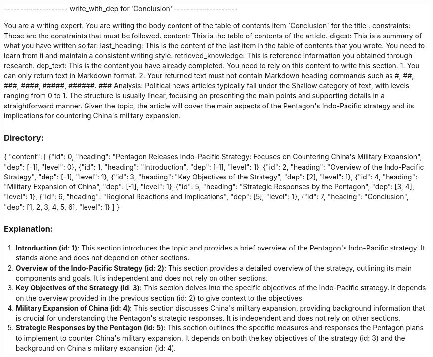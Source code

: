 -------------------- write_with_dep for 'Conclusion' --------------------

<role>
You are a writing expert.
</role>
<rule>
You are writing the body content of the table of contents item `Conclusion` for the title <Pentagon Releases Indo-Pacific Strategy: Focuses on Countering China's Military Expansion>.
constraints: These are the constraints that must be followed.
content: This is the table of contents of the article.
digest: This is a summary of what you have written so far.
last_heading: This is the content of the last item in the table of contents that you wrote. You need to learn from it and maintain a consistent writing style.
retrieved_knowledge: This is reference information you obtained through research.
dep_text: This is the content you have already completed. You need to rely on this content to write this section.
</rule>
<constraints>
1. You can only return text in Markdown format.
2. Your returned text must not contain Markdown heading commands such as #, ##, ###, ####, #####, ######.
</constraints>
<content>
### Analysis:
Political news articles typically fall under the Shallow category of text, with levels ranging from 0 to 1. The structure is usually linear, focusing on presenting the main points and supporting details in a straightforward manner. Given the topic, the article will cover the main aspects of the Pentagon's Indo-Pacific strategy and its implications for countering China's military expansion.

### Directory:
<JSON>
{
    "content": [
        {"id": 0, "heading": "Pentagon Releases Indo-Pacific Strategy: Focuses on Countering China's Military Expansion", "dep": [-1], "level": 0},
        {"id": 1, "heading": "Introduction", "dep": [-1], "level": 1},
        {"id": 2, "heading": "Overview of the Indo-Pacific Strategy", "dep": [-1], "level": 1},
        {"id": 3, "heading": "Key Objectives of the Strategy", "dep": [2], "level": 1},
        {"id": 4, "heading": "Military Expansion of China", "dep": [-1], "level": 1},
        {"id": 5, "heading": "Strategic Responses by the Pentagon", "dep": [3, 4], "level": 1},
        {"id": 6, "heading": "Regional Reactions and Implications", "dep": [5], "level": 1},
        {"id": 7, "heading": "Conclusion", "dep": [1, 2, 3, 4, 5, 6], "level": 1}
    ]
}
</JSON>

### Explanation:
1. **Introduction (id: 1)**: This section introduces the topic and provides a brief overview of the Pentagon's Indo-Pacific strategy. It stands alone and does not depend on other sections.
2. **Overview of the Indo-Pacific Strategy (id: 2)**: This section provides a detailed overview of the strategy, outlining its main components and goals. It is independent and does not rely on other sections.
3. **Key Objectives of the Strategy (id: 3)**: This section delves into the specific objectives of the Indo-Pacific strategy. It depends on the overview provided in the previous section (id: 2) to give context to the objectives.
4. **Military Expansion of China (id: 4)**: This section discusses China's military expansion, providing background information that is crucial for understanding the Pentagon's strategic responses. It is independent and does not rely on other sections.
5. **Strategic Responses by the Pentagon (id: 5)**: This section outlines the specific measures and responses the Pentagon plans to implement to counter China's military expansion. It depends on both the key objectives of the strategy (id: 3) and the background on China's military expansion (id: 4).